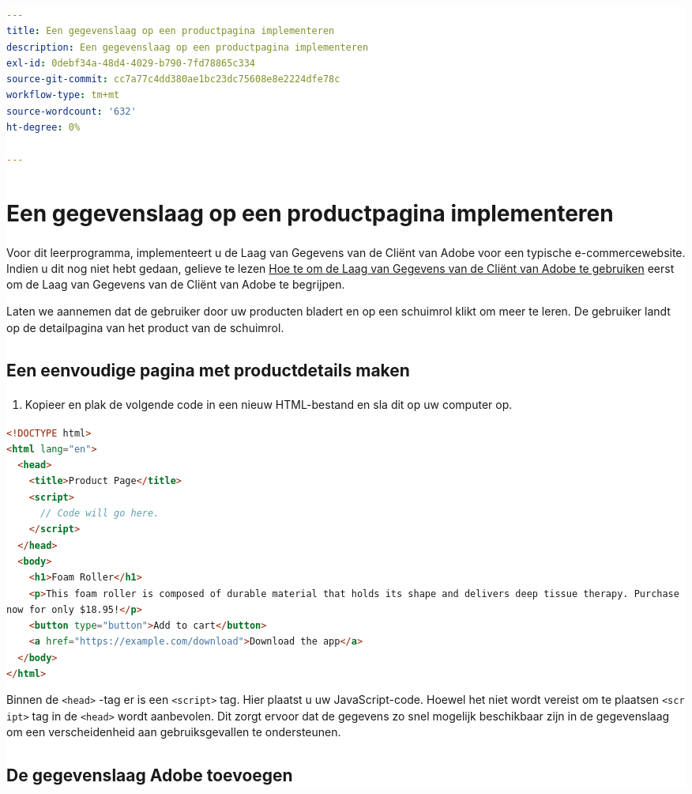 ```yaml
---
title: Een gegevenslaag op een productpagina implementeren
description: Een gegevenslaag op een productpagina implementeren
exl-id: 0debf34a-48d4-4029-b790-7fd78865c334
source-git-commit: cc7a77c4dd380ae1bc23dc75608e8e2224dfe78c
workflow-type: tm+mt
source-wordcount: '632'
ht-degree: 0%

---
```


# Een gegevenslaag op een productpagina implementeren

Voor dit leerprogramma, implementeert u de Laag van Gegevens van de Cliënt van Adobe voor een typische e-commercewebsite. Indien u dit nog niet hebt gedaan, gelieve te lezen [Hoe te om de Laag van Gegevens van de Cliënt van Adobe te gebruiken](how-to-use-the-adobe-client-data-layer.md) eerst om de Laag van Gegevens van de Cliënt van Adobe te begrijpen.

Laten we aannemen dat de gebruiker door uw producten bladert en op een schuimrol klikt om meer te leren. De gebruiker landt op de detailpagina van het product van de schuimrol.

## Een eenvoudige pagina met productdetails maken

1. Kopieer en plak de volgende code in een nieuw HTML-bestand en sla dit op uw computer op.

```html
<!DOCTYPE html>
<html lang="en">
  <head>
    <title>Product Page</title>
    <script>
      // Code will go here.
    </script>
  </head>
  <body>
    <h1>Foam Roller</h1>
    <p>This foam roller is composed of durable material that holds its shape and delivers deep tissue therapy. Purchase now for only $18.95!</p>
    <button type="button">Add to cart</button>
    <a href="https://example.com/download">Download the app</a>
  </body>
</html>
```

Binnen de `<head>` -tag er is een `<script>` tag. Hier plaatst u uw JavaScript-code. Hoewel het niet wordt vereist om te plaatsen `<script>` tag in de `<head>` wordt aanbevolen. Dit zorgt ervoor dat de gegevens zo snel mogelijk beschikbaar zijn in de gegevenslaag om een verscheidenheid aan gebruiksgevallen te ondersteunen.

## De gegevenslaag Adobe toevoegen
